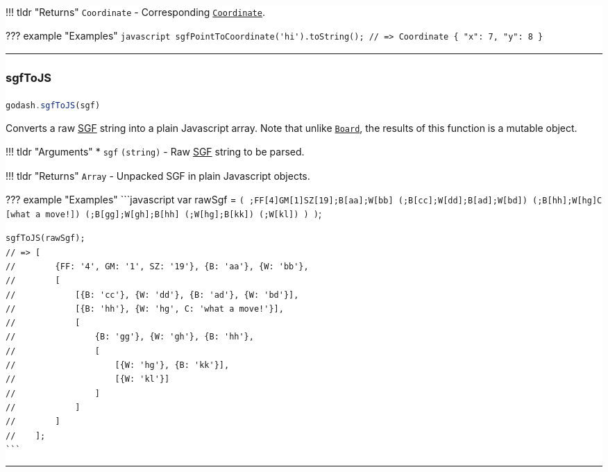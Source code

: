 
!!! tldr "Returns"
    `Coordinate` - Corresponding [`Coordinate`](#coordinate).


??? example "Examples"
    ```javascript
    sgfPointToCoordinate('hi').toString();
    // => Coordinate { "x": 7, "y": 8 }
    ```

---

### sgfToJS

```javascript
godash.sgfToJS(sgf)
```

Converts a raw [SGF][sgf] string into a plain Javascript array.  Note that
unlike [`Board`](#board), the results of this function is a mutable object.

[sgf]: http://www.red-bean.com/sgf/index.html

!!! tldr "Arguments"
    * `sgf` `(string)` - Raw [SGF][sgf] string to be parsed.


!!! tldr "Returns"
    `Array` - Unpacked SGF in plain Javascript objects.


??? example "Examples"
    ```javascript
    var rawSgf = `(
        ;FF[4]GM[1]SZ[19];B[aa];W[bb]
            (;B[cc];W[dd];B[ad];W[bd])
            (;B[hh];W[hg]C[what a move!])
            (;B[gg];W[gh];B[hh]
                (;W[hg];B[kk])
                (;W[kl])
            )
    )`;
    
    sgfToJS(rawSgf);
    // => [
    //        {FF: '4', GM: '1', SZ: '19'}, {B: 'aa'}, {W: 'bb'},
    //        [
    //            [{B: 'cc'}, {W: 'dd'}, {B: 'ad'}, {W: 'bd'}],
    //            [{B: 'hh'}, {W: 'hg', C: 'what a move!'}],
    //            [
    //                {B: 'gg'}, {W: 'gh'}, {B: 'hh'},
    //                [
    //                    [{W: 'hg'}, {B: 'kk'}],
    //                    [{W: 'kl'}]
    //                ]
    //            ]
    //        ]
    //    ];
    ```

---



[imm-record]: https://immutable-js.github.io/immutable-js/docs/#/Record
[imm-map]: https://immutable-js.github.io/immutable-js/docs/#/Map
[imm-record]: https://immutable-js.github.io/immutable-js/docs/#/Record
[imm-record]: https://immutable-js.github.io/immutable-js/docs/#/Record
[ko-rule]: https://en.wikipedia.org/wiki/Rules_of_go#Ko_and_Superko
[ko-rule]: https://en.wikipedia.org/wiki/Rules_of_go#Ko_and_Superko
[sgf-point]: http://www.red-bean.com/sgf/go.html
[sgf-point]: http://www.red-bean.com/sgf/go.html